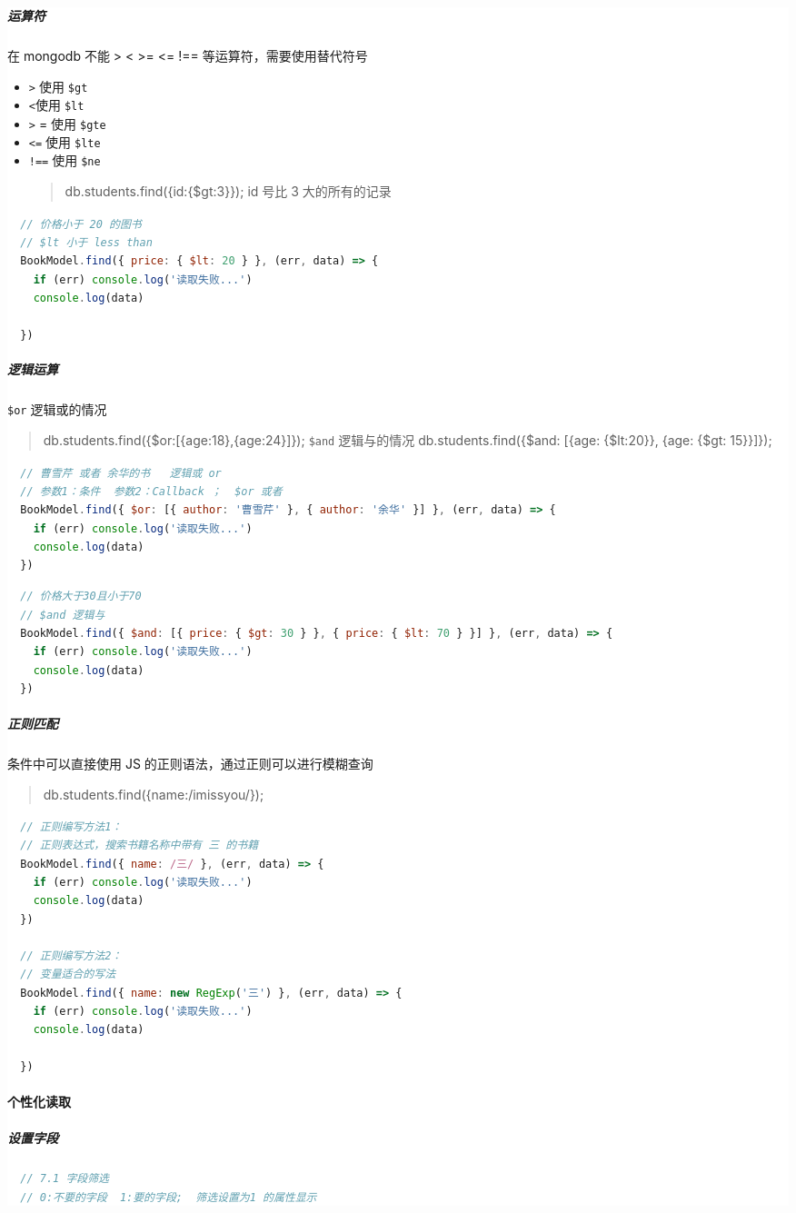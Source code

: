 ##### 运算符

在 mongodb 不能 > < >= <= !== 等运算符，需要使用替代符号

- `>` 使用 `$gt`
- `<`使用 `$lt`
- `>` = 使用 `$gte`
- `<=` 使用 `$lte`
- `!==` 使用 `$ne`
  > db.students.find({id:{$gt:3}}); id 号比 3 大的所有的记录
```js
  // 价格小于 20 的图书
  // $lt 小于 less than
  BookModel.find({ price: { $lt: 20 } }, (err, data) => {
    if (err) console.log('读取失败...')
    console.log(data)

  })
```
##### 逻辑运算
`$or` 逻辑或的情况
> db.students.find({$or:[{age:18},{age:24}]});
`$and` 逻辑与的情况
> db.students.find({$and: [{age: {$lt:20}}, {age: {$gt: 15}}]});

```js
  // 曹雪芹 或者 余华的书   逻辑或 or
  // 参数1：条件  参数2：Callback ；  $or 或者
  BookModel.find({ $or: [{ author: '曹雪芹' }, { author: '余华' }] }, (err, data) => {
    if (err) console.log('读取失败...')
    console.log(data)
  })
```
```js
  // 价格大于30且小于70
  // $and 逻辑与
  BookModel.find({ $and: [{ price: { $gt: 30 } }, { price: { $lt: 70 } }] }, (err, data) => {
    if (err) console.log('读取失败...')
    console.log(data)
  })
```
##### 正则匹配
条件中可以直接使用 JS 的正则语法，通过正则可以进行模糊查询
> db.students.find({name:/imissyou/});

```js
  // 正则编写方法1：
  // 正则表达式，搜索书籍名称中带有 三 的书籍
  BookModel.find({ name: /三/ }, (err, data) => {
    if (err) console.log('读取失败...')
    console.log(data)
  })

  // 正则编写方法2：
  // 变量适合的写法
  BookModel.find({ name: new RegExp('三') }, (err, data) => {
    if (err) console.log('读取失败...')
    console.log(data)

  })
```
#### 个性化读取
##### 设置字段
```js
  // 7.1 字段筛选
  // 0:不要的字段  1:要的字段;  筛选设置为1 的属性显示
```